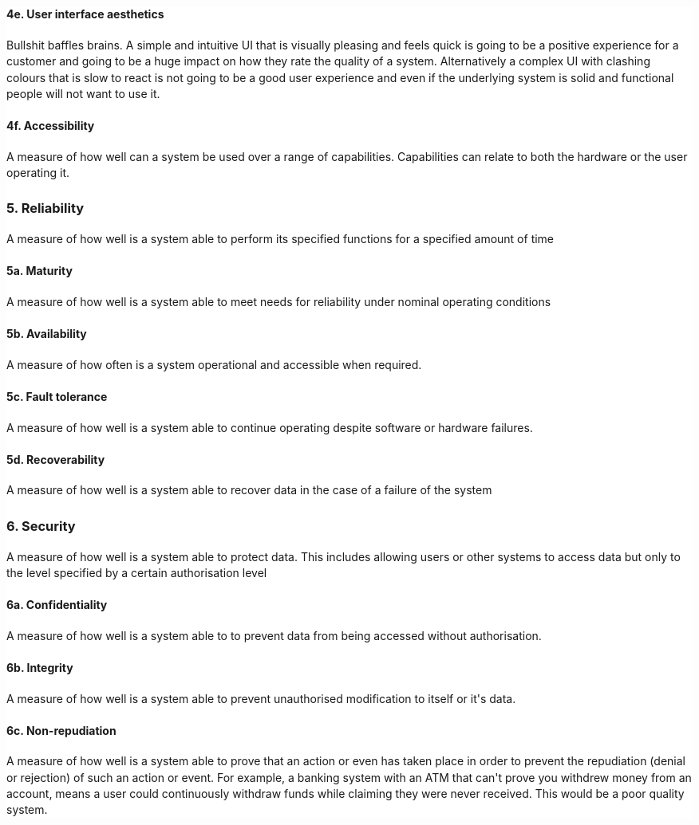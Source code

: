 #### 4e. User interface aesthetics

Bullshit baffles brains. A simple and intuitive UI that is visually pleasing and feels quick is going to be a positive experience for a customer and going to be a huge impact on how they rate the quality of a system.
Alternatively a complex UI with clashing colours that is slow to react is not going to be a good user experience and even if the underlying system is solid and functional people will not want to use it.

#### 4f. Accessibility

A measure of how well can a system be used over a range of capabilities.
Capabilities can relate to both the hardware or the user operating it.

### 5. Reliability

A measure of how well is a system able to perform its specified functions for a specified amount of time

#### 5a. Maturity

A measure of how well is a system able to meet needs for reliability under nominal operating conditions

#### 5b. Availability

A measure of how often is a system operational and accessible when required.

#### 5c. Fault tolerance

A measure of how well is a system able to continue operating despite software or hardware failures.

#### 5d. Recoverability

A measure of how well is a system able to recover data in the case of a failure of the system

### 6. Security

A measure of how well is a system able to protect data.
This includes allowing users or other systems to access data but only to the level specified by a certain authorisation level

#### 6a. Confidentiality

A measure of how well is a system able to to prevent data from being accessed without authorisation.

#### 6b. Integrity

A measure of how well is a system able to prevent unauthorised modification to itself or it's data.

#### 6c. Non-repudiation

A measure of how well is a system able to prove that an action or even has taken place in order to prevent the repudiation (denial or rejection) of such an action or event.
For example, a banking system with an ATM that can't prove you withdrew money from an account, means a user could continuously withdraw funds while claiming they were never received. This would be a poor quality system.

